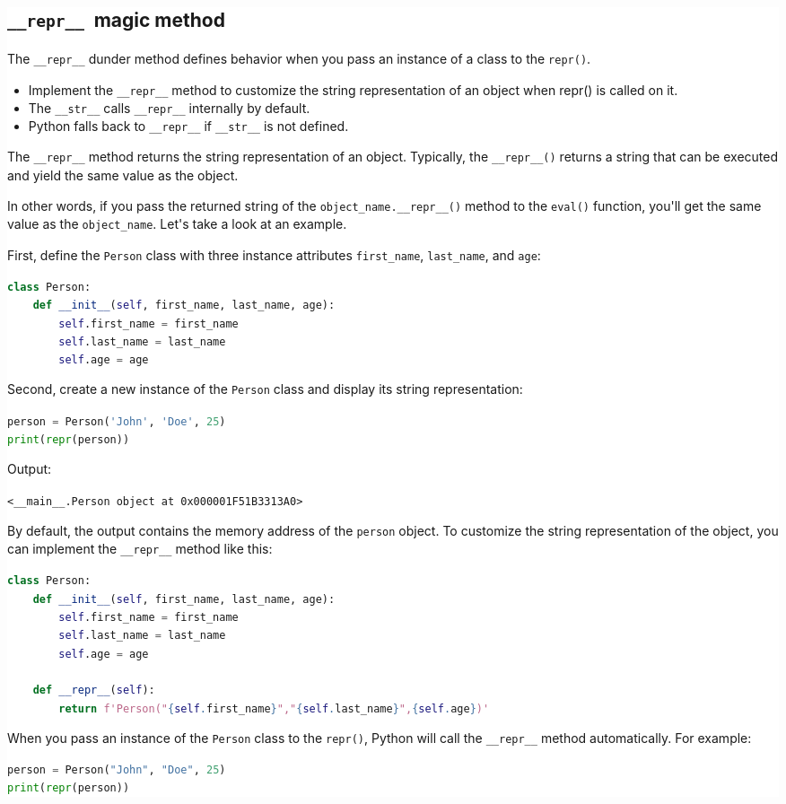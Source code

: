 
## `__repr__ `magic method

The `__repr__` dunder method defines behavior when you pass an instance of a class to the `repr()`.

- Implement the `__repr__` method to customize the string representation of an object when repr() is called on it.
- The `__str__` calls `__repr__` internally by default.
- Python falls back to `__repr__` if `__str__` is not defined.

The `__repr__` method returns the string representation of an object. Typically, the `__repr__()` returns a string that can be executed and yield the same value as the object.

In other words, if you pass the returned string of the `object_name.__repr__()` method to the `eval()` function, you'll get the same value as the `object_name`. Let's take a look at an example.

First, define the `Person` class with three instance attributes `first_name`, `last_name`, and `age`:

```py
class Person:
    def __init__(self, first_name, last_name, age):
        self.first_name = first_name
        self.last_name = last_name
        self.age = age
```

Second, create a new instance of the `Person` class and display its string representation:

```py
person = Person('John', 'Doe', 25)
print(repr(person))
```

Output:

```
<__main__.Person object at 0x000001F51B3313A0>
```

By default, the output contains the memory address of the `person` object. To customize the string representation of the object, you can implement the `__repr__` method like this:

```py
class Person:
    def __init__(self, first_name, last_name, age):
        self.first_name = first_name
        self.last_name = last_name
        self.age = age

    def __repr__(self):
        return f'Person("{self.first_name}","{self.last_name}",{self.age})'
```

When you pass an instance of the `Person` class to the `repr()`, Python will call the `__repr__` method automatically. For example:
```py
person = Person("John", "Doe", 25)
print(repr(person))
```
